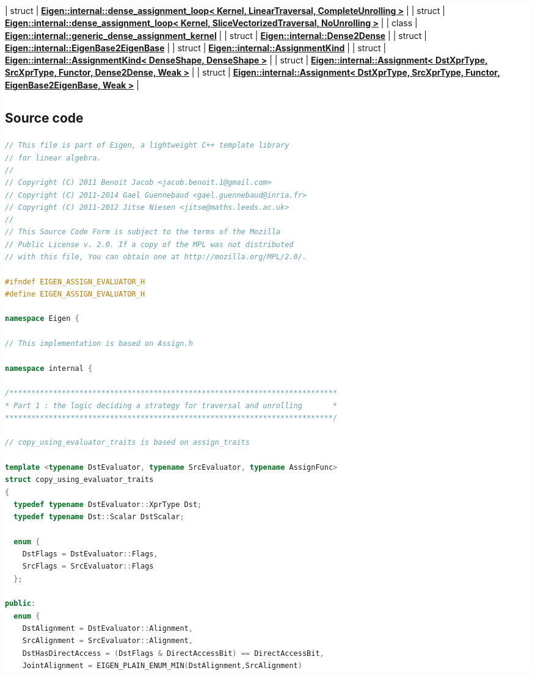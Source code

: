 | struct | **[Eigen::internal::dense_assignment_loop< Kernel, LinearTraversal, CompleteUnrolling >](http://example.org/classes/structeigen_1_1internal_1_1dense__assignment__loop_3_01kernel_00_01lineartraversal_00_01completeunrolling_01_4/)**  |
| struct | **[Eigen::internal::dense_assignment_loop< Kernel, SliceVectorizedTraversal, NoUnrolling >](http://example.org/classes/structeigen_1_1internal_1_1dense__assignment__loop_3_01kernel_00_01slicevectorizedtraversal_00_01nounrolling_01_4/)**  |
| class | **[Eigen::internal::generic_dense_assignment_kernel](http://example.org/classes/classeigen_1_1internal_1_1generic__dense__assignment__kernel/)**  |
| struct | **[Eigen::internal::Dense2Dense](http://example.org/classes/structeigen_1_1internal_1_1dense2dense/)**  |
| struct | **[Eigen::internal::EigenBase2EigenBase](http://example.org/classes/structeigen_1_1internal_1_1eigenbase2eigenbase/)**  |
| struct | **[Eigen::internal::AssignmentKind](http://example.org/classes/structeigen_1_1internal_1_1assignmentkind/)**  |
| struct | **[Eigen::internal::AssignmentKind< DenseShape, DenseShape >](http://example.org/classes/structeigen_1_1internal_1_1assignmentkind_3_01denseshape_00_01denseshape_01_4/)**  |
| struct | **[Eigen::internal::Assignment< DstXprType, SrcXprType, Functor, Dense2Dense, Weak >](http://example.org/classes/structeigen_1_1internal_1_1assignment_3_01dstxprtype_00_01srcxprtype_00_01functor_00_01dense2dense_00_01weak_01_4/)**  |
| struct | **[Eigen::internal::Assignment< DstXprType, SrcXprType, Functor, EigenBase2EigenBase, Weak >](http://example.org/classes/structeigen_1_1internal_1_1assignment_3_01dstxprtype_00_01srcxprtype_00_01functor_00_01eigenbase2eigenbase_00_01weak_01_4/)**  |




## Source code

```cpp
// This file is part of Eigen, a lightweight C++ template library
// for linear algebra.
//
// Copyright (C) 2011 Benoit Jacob <jacob.benoit.1@gmail.com>
// Copyright (C) 2011-2014 Gael Guennebaud <gael.guennebaud@inria.fr>
// Copyright (C) 2011-2012 Jitse Niesen <jitse@maths.leeds.ac.uk>
//
// This Source Code Form is subject to the terms of the Mozilla
// Public License v. 2.0. If a copy of the MPL was not distributed
// with this file, You can obtain one at http://mozilla.org/MPL/2.0/.

#ifndef EIGEN_ASSIGN_EVALUATOR_H
#define EIGEN_ASSIGN_EVALUATOR_H

namespace Eigen {

// This implementation is based on Assign.h

namespace internal {
  
/***************************************************************************
* Part 1 : the logic deciding a strategy for traversal and unrolling       *
***************************************************************************/

// copy_using_evaluator_traits is based on assign_traits

template <typename DstEvaluator, typename SrcEvaluator, typename AssignFunc>
struct copy_using_evaluator_traits
{
  typedef typename DstEvaluator::XprType Dst;
  typedef typename Dst::Scalar DstScalar;
  
  enum {
    DstFlags = DstEvaluator::Flags,
    SrcFlags = SrcEvaluator::Flags
  };
  
public:
  enum {
    DstAlignment = DstEvaluator::Alignment,
    SrcAlignment = SrcEvaluator::Alignment,
    DstHasDirectAccess = (DstFlags & DirectAccessBit) == DirectAccessBit,
    JointAlignment = EIGEN_PLAIN_ENUM_MIN(DstAlignment,SrcAlignment)
```